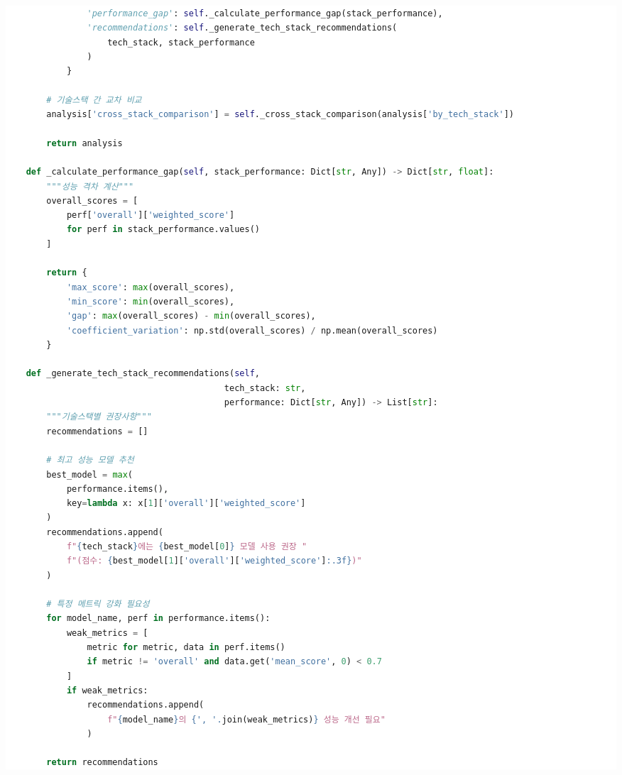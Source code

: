 ```python
                'performance_gap': self._calculate_performance_gap(stack_performance),
                'recommendations': self._generate_tech_stack_recommendations(
                    tech_stack, stack_performance
                )
            }
        
        # 기술스택 간 교차 비교
        analysis['cross_stack_comparison'] = self._cross_stack_comparison(analysis['by_tech_stack'])
        
        return analysis
    
    def _calculate_performance_gap(self, stack_performance: Dict[str, Any]) -> Dict[str, float]:
        """성능 격차 계산"""
        overall_scores = [
            perf['overall']['weighted_score'] 
            for perf in stack_performance.values()
        ]
        
        return {
            'max_score': max(overall_scores),
            'min_score': min(overall_scores),
            'gap': max(overall_scores) - min(overall_scores),
            'coefficient_variation': np.std(overall_scores) / np.mean(overall_scores)
        }
    
    def _generate_tech_stack_recommendations(self, 
                                           tech_stack: str,
                                           performance: Dict[str, Any]) -> List[str]:
        """기술스택별 권장사항"""
        recommendations = []
        
        # 최고 성능 모델 추천
        best_model = max(
            performance.items(),
            key=lambda x: x[1]['overall']['weighted_score']
        )
        recommendations.append(
            f"{tech_stack}에는 {best_model[0]} 모델 사용 권장 "
            f"(점수: {best_model[1]['overall']['weighted_score']:.3f})"
        )
        
        # 특정 메트릭 강화 필요성
        for model_name, perf in performance.items():
            weak_metrics = [
                metric for metric, data in perf.items() 
                if metric != 'overall' and data.get('mean_score', 0) < 0.7
            ]
            if weak_metrics:
                recommendations.append(
                    f"{model_name}의 {', '.join(weak_metrics)} 성능 개선 필요"
                )
        
        return recommendations
```
